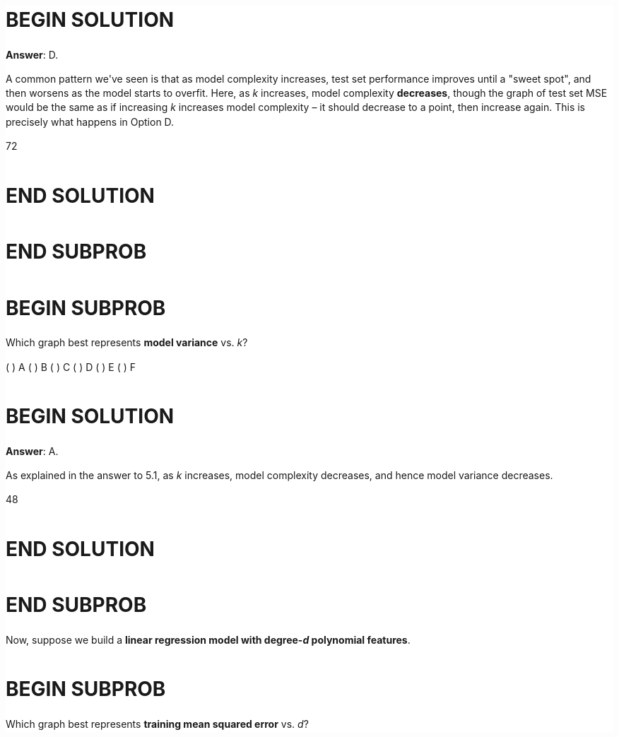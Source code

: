 # BEGIN SOLUTION

**Answer**: D.

A common pattern we've seen is that as model complexity increases, test set performance improves until a "sweet spot", and then worsens as the model starts to overfit. Here, as $k$ increases, model complexity **decreases**, though the graph of test set MSE would be the same as if increasing $k$ increases model complexity – it should decrease to a point, then increase again. This is precisely what happens in Option D.

<average>72</average>

# END SOLUTION

# END SUBPROB

# BEGIN SUBPROB

Which graph best represents **model variance** vs. $k$?

( ) A
( ) B
( ) C
( ) D
( ) E
( ) F

# BEGIN SOLUTION

**Answer**: A.

As explained in the answer to 5.1, as $k$ increases, model complexity decreases, and hence model variance decreases.

<average>48</average>

# END SOLUTION

# END SUBPROB

Now, suppose we build a **linear regression model with degree-$d$
polynomial features**.

# BEGIN SUBPROB

Which graph best represents **training mean squared error** vs. $d$?
